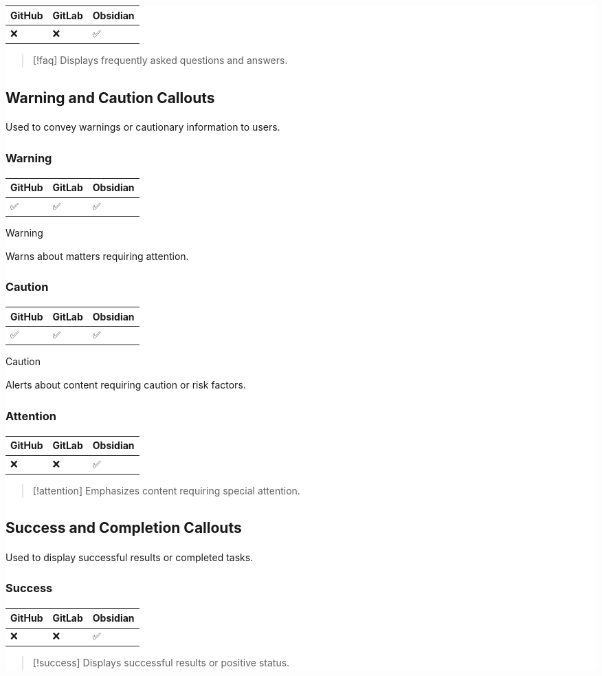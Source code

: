 | GitHub | GitLab | Obsidian |
|--------|--------|----------|
| ❌ | ❌ | ✅ |

> [!faq]
> Displays frequently asked questions and answers.

## Warning and Caution Callouts

Used to convey warnings or cautionary information to users.

### Warning

| GitHub | GitLab | Obsidian |
|--------|--------|----------|
| ✅           | ✅           | ✅ |

> [!warning]
> Warns about matters requiring attention.

### Caution

| GitHub | GitLab | Obsidian |
|--------|--------|----------|
| ✅           | ✅           | ✅ |

> [!caution]
> Alerts about content requiring caution or risk factors.

### Attention

| GitHub | GitLab | Obsidian |
|--------|--------|----------|
| ❌ | ❌ | ✅ |

> [!attention]
> Emphasizes content requiring special attention.

## Success and Completion Callouts

Used to display successful results or completed tasks.

### Success

| GitHub | GitLab | Obsidian |
|--------|--------|----------|
| ❌ | ❌ | ✅ |

> [!success]
> Displays successful results or positive status.
